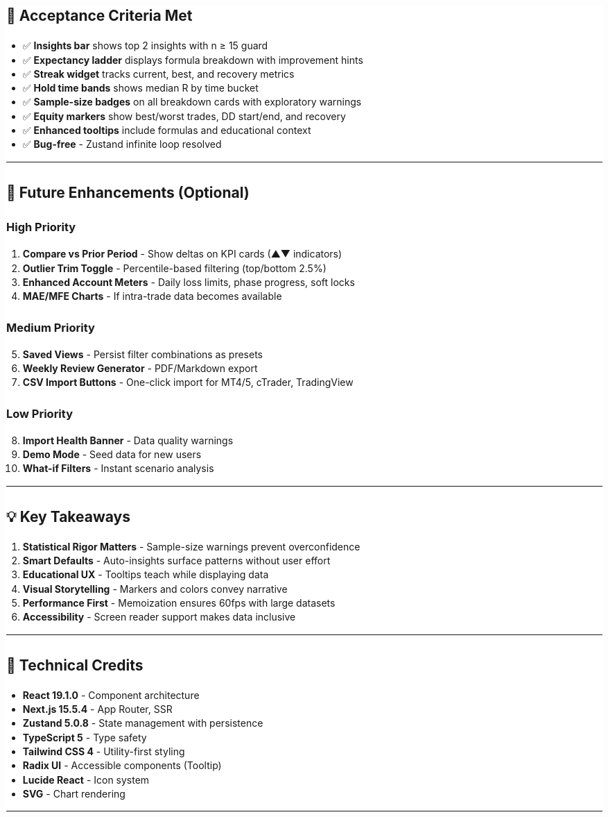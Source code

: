 
## 🎯 Acceptance Criteria Met

- ✅ **Insights bar** shows top 2 insights with n ≥ 15 guard
- ✅ **Expectancy ladder** displays formula breakdown with improvement hints
- ✅ **Streak widget** tracks current, best, and recovery metrics
- ✅ **Hold time bands** shows median R by time bucket
- ✅ **Sample-size badges** on all breakdown cards with exploratory warnings
- ✅ **Equity markers** show best/worst trades, DD start/end, and recovery
- ✅ **Enhanced tooltips** include formulas and educational context
- ✅ **Bug-free** - Zustand infinite loop resolved

---

## 🔮 Future Enhancements (Optional)

### High Priority
1. **Compare vs Prior Period** - Show deltas on KPI cards (▲▼ indicators)
2. **Outlier Trim Toggle** - Percentile-based filtering (top/bottom 2.5%)
3. **Enhanced Account Meters** - Daily loss limits, phase progress, soft locks
4. **MAE/MFE Charts** - If intra-trade data becomes available

### Medium Priority
5. **Saved Views** - Persist filter combinations as presets
6. **Weekly Review Generator** - PDF/Markdown export
7. **CSV Import Buttons** - One-click import for MT4/5, cTrader, TradingView

### Low Priority
8. **Import Health Banner** - Data quality warnings
9. **Demo Mode** - Seed data for new users
10. **What-if Filters** - Instant scenario analysis

---

## 💡 Key Takeaways

1. **Statistical Rigor Matters** - Sample-size warnings prevent overconfidence
2. **Smart Defaults** - Auto-insights surface patterns without user effort
3. **Educational UX** - Tooltips teach while displaying data
4. **Visual Storytelling** - Markers and colors convey narrative
5. **Performance First** - Memoization ensures 60fps with large datasets
6. **Accessibility** - Screen reader support makes data inclusive

---

## 🙏 Technical Credits

- **React 19.1.0** - Component architecture
- **Next.js 15.5.4** - App Router, SSR
- **Zustand 5.0.8** - State management with persistence
- **TypeScript 5** - Type safety
- **Tailwind CSS 4** - Utility-first styling
- **Radix UI** - Accessible components (Tooltip)
- **Lucide React** - Icon system
- **SVG** - Chart rendering

---